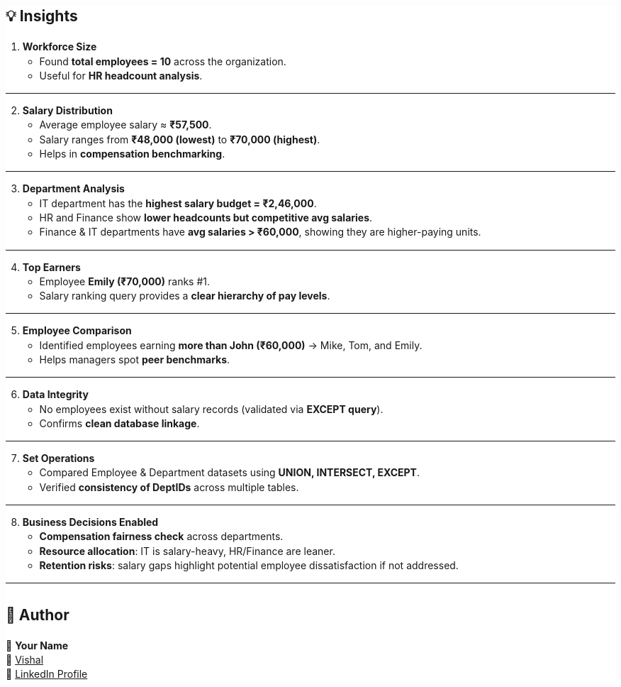 
## 💡 Insights  

1. **Workforce Size**  
   - Found **total employees = 10** across the organization.  
   - Useful for **HR headcount analysis**.  
---
2. **Salary Distribution**  
   - Average employee salary ≈ **₹57,500**.  
   - Salary ranges from **₹48,000 (lowest)** to **₹70,000 (highest)**.  
   - Helps in **compensation benchmarking**.  
---
3. **Department Analysis**  
   - IT department has the **highest salary budget = ₹2,46,000**.  
   - HR and Finance show **lower headcounts but competitive avg salaries**.  
   - Finance & IT departments have **avg salaries > ₹60,000**, showing they are higher-paying units.  
---
4. **Top Earners**  
   - Employee **Emily (₹70,000)** ranks #1.  
   - Salary ranking query provides a **clear hierarchy of pay levels**.  
---
5. **Employee Comparison**  
   - Identified employees earning **more than John (₹60,000)** → Mike, Tom, and Emily.  
   - Helps managers spot **peer benchmarks**.  
---
6. **Data Integrity**  
   - No employees exist without salary records (validated via **EXCEPT query**).  
   - Confirms **clean database linkage**.  
---
7. **Set Operations**  
   - Compared Employee & Department datasets using **UNION, INTERSECT, EXCEPT**.  
   - Verified **consistency of DeptIDs** across multiple tables.  
---

8. **Business Decisions Enabled**  
   - **Compensation fairness check** across departments.  
   - **Resource allocation**: IT is salary-heavy, HR/Finance are leaner.  
   - **Retention risks**: salary gaps highlight potential employee dissatisfaction if not addressed.  
---

## 📌 Author
👤 **Your Name**  
📧 [Vishal](mailto:Vishalmorya380@gmail.com)  
🔗 [LinkedIn Profile](https://www.linkedin.com/in/vishal-maurya-bb66b4378)  
```
